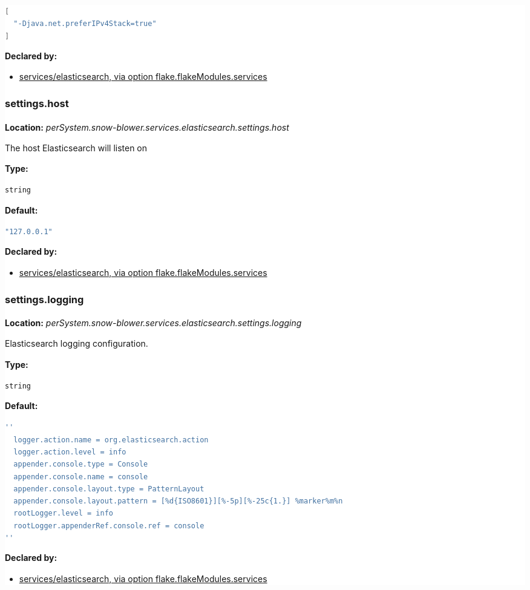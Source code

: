 ```nix
[
  "-Djava.net.preferIPv4Stack=true"
]
```

**Declared by:**

- [services/elasticsearch, via option flake.flakeModules.services](https://github.com/use-the-fork/snow-blower/tree/main/modules/services/elasticsearch/default.nix)

### settings.host

**Location:** *perSystem.snow-blower.services.elasticsearch.settings.host*

The host Elasticsearch will listen on

**Type:**

`string`

**Default:**

```nix
"127.0.0.1"
```

**Declared by:**

- [services/elasticsearch, via option flake.flakeModules.services](https://github.com/use-the-fork/snow-blower/tree/main/modules/services/elasticsearch/default.nix)

### settings.logging

**Location:** *perSystem.snow-blower.services.elasticsearch.settings.logging*

Elasticsearch logging configuration.

**Type:**

`string`

**Default:**

```nix
''
  logger.action.name = org.elasticsearch.action
  logger.action.level = info
  appender.console.type = Console
  appender.console.name = console
  appender.console.layout.type = PatternLayout
  appender.console.layout.pattern = [%d{ISO8601}][%-5p][%-25c{1.}] %marker%m%n
  rootLogger.level = info
  rootLogger.appenderRef.console.ref = console
''
```

**Declared by:**

- [services/elasticsearch, via option flake.flakeModules.services](https://github.com/use-the-fork/snow-blower/tree/main/modules/services/elasticsearch/default.nix)
